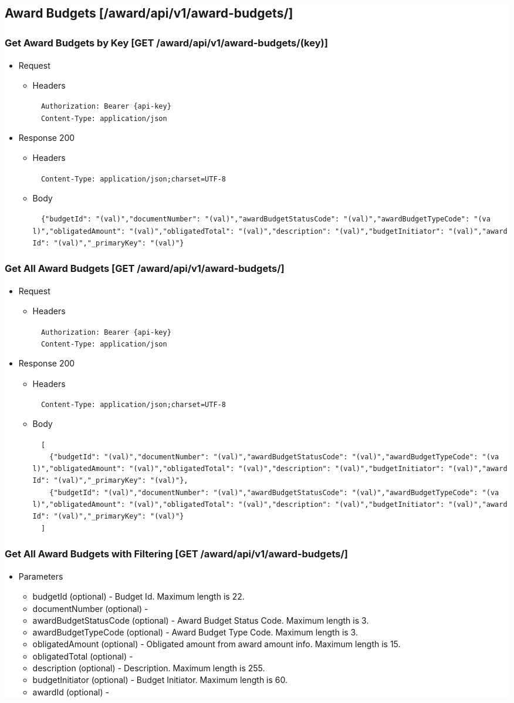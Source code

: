 ## Award Budgets [/award/api/v1/award-budgets/]

### Get Award Budgets by Key [GET /award/api/v1/award-budgets/(key)]
	 
+ Request

    + Headers

            Authorization: Bearer {api-key}
            Content-Type: application/json

+ Response 200
    + Headers

            Content-Type: application/json;charset=UTF-8

    + Body
    
            {"budgetId": "(val)","documentNumber": "(val)","awardBudgetStatusCode": "(val)","awardBudgetTypeCode": "(val)","obligatedAmount": "(val)","obligatedTotal": "(val)","description": "(val)","budgetInitiator": "(val)","awardId": "(val)","_primaryKey": "(val)"}

### Get All Award Budgets [GET /award/api/v1/award-budgets/]
	 
+ Request

    + Headers

            Authorization: Bearer {api-key}
            Content-Type: application/json

+ Response 200
    + Headers

            Content-Type: application/json;charset=UTF-8

    + Body
    
            [
              {"budgetId": "(val)","documentNumber": "(val)","awardBudgetStatusCode": "(val)","awardBudgetTypeCode": "(val)","obligatedAmount": "(val)","obligatedTotal": "(val)","description": "(val)","budgetInitiator": "(val)","awardId": "(val)","_primaryKey": "(val)"},
              {"budgetId": "(val)","documentNumber": "(val)","awardBudgetStatusCode": "(val)","awardBudgetTypeCode": "(val)","obligatedAmount": "(val)","obligatedTotal": "(val)","description": "(val)","budgetInitiator": "(val)","awardId": "(val)","_primaryKey": "(val)"}
            ]

### Get All Award Budgets with Filtering [GET /award/api/v1/award-budgets/]
    
+ Parameters

    + budgetId (optional) - Budget Id. Maximum length is 22.
    + documentNumber (optional) - 
    + awardBudgetStatusCode (optional) - Award Budget Status Code. Maximum length is 3.
    + awardBudgetTypeCode (optional) - Award Budget Type Code. Maximum length is 3.
    + obligatedAmount (optional) - Obligated amount from award amount info. Maximum length is 15.
    + obligatedTotal (optional) - 
    + description (optional) - Description. Maximum length is 255.
    + budgetInitiator (optional) - Budget Initiator. Maximum length is 60.
    + awardId (optional) - 
